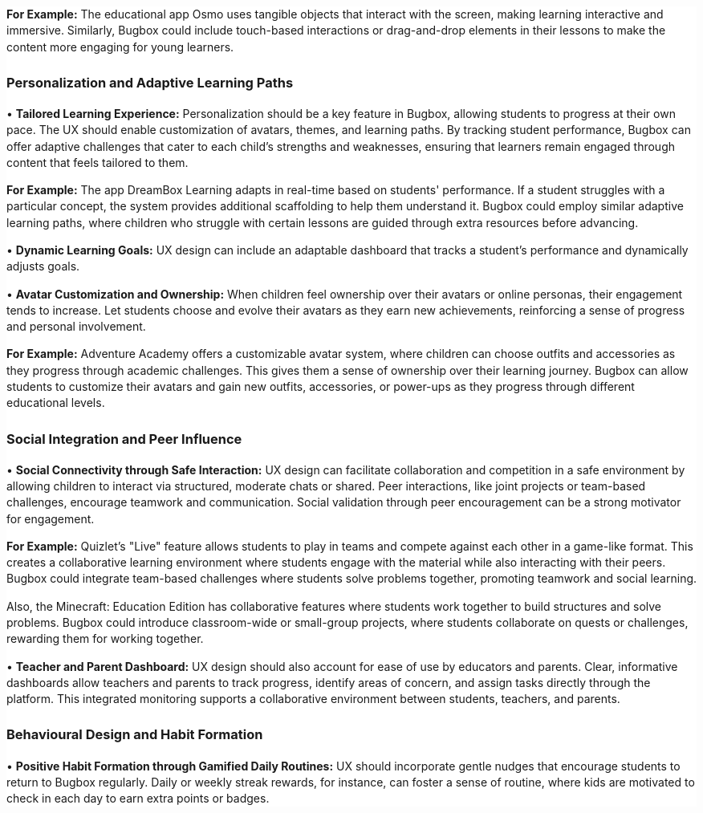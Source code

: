 **For Example:** The educational app Osmo uses tangible objects that interact with the screen, making learning interactive and immersive. Similarly, Bugbox could include touch-based interactions or drag-and-drop elements in their lessons to make the content more engaging for young learners.

### Personalization and Adaptive Learning Paths 

•	**Tailored Learning Experience:** Personalization should be a key feature in Bugbox, allowing students to progress at their own pace. The UX should enable customization of avatars, themes, and learning paths. By tracking student performance, Bugbox can offer adaptive challenges that cater to each child’s strengths and weaknesses, ensuring that learners remain engaged through content that feels tailored to them. 

**For Example:** The app DreamBox Learning adapts in real-time based on students' performance. If a student struggles with a particular concept, the system provides additional scaffolding to help them understand it. Bugbox could employ similar adaptive learning paths, where children who struggle with certain lessons are guided through extra resources before advancing.

•	**Dynamic Learning Goals:** UX design can include an adaptable dashboard that tracks a student’s performance and dynamically adjusts goals. 

•	**Avatar Customization and Ownership:** When children feel ownership over their avatars or online personas, their engagement tends to increase. Let students choose and evolve their avatars as they earn new achievements, reinforcing a sense of progress and personal involvement.

**For Example:** Adventure Academy offers a customizable avatar system, where children can choose outfits and accessories as they progress through academic challenges. This gives them a sense of ownership over their learning journey. Bugbox can allow students to customize their avatars and gain new outfits, accessories, or power-ups as they progress through different educational levels. 

### Social Integration and Peer Influence 

•	**Social Connectivity through Safe Interaction:** UX design can facilitate collaboration and competition in a safe environment by allowing children to interact via structured, moderate chats or shared. Peer interactions, like joint projects or team-based challenges, encourage teamwork and communication. Social validation through peer encouragement can be a strong motivator for engagement. 

**For Example:** Quizlet’s "Live" feature allows students to play in teams and compete against each other in a game-like format. This creates a collaborative learning environment where students engage with the material while also interacting with their peers. Bugbox could integrate team-based challenges where students solve problems together, promoting teamwork and social learning. 

Also, the Minecraft: Education Edition has collaborative features where students work together to build structures and solve problems. Bugbox could introduce classroom-wide or small-group projects, where students collaborate on quests or challenges, rewarding them for working together.

•	**Teacher and Parent Dashboard:** UX design should also account for ease of use by educators and parents. Clear, informative dashboards allow teachers and parents to track progress, identify areas of concern, and assign tasks directly through the platform. This integrated monitoring supports a collaborative environment between students, teachers, and parents. 

### Behavioural Design and Habit Formation 

•	**Positive Habit Formation through Gamified Daily Routines:** UX should incorporate gentle nudges that encourage students to return to Bugbox regularly. Daily or weekly streak rewards, for instance, can foster a sense of routine, where kids are motivated to check in each day to earn extra points or badges. 
